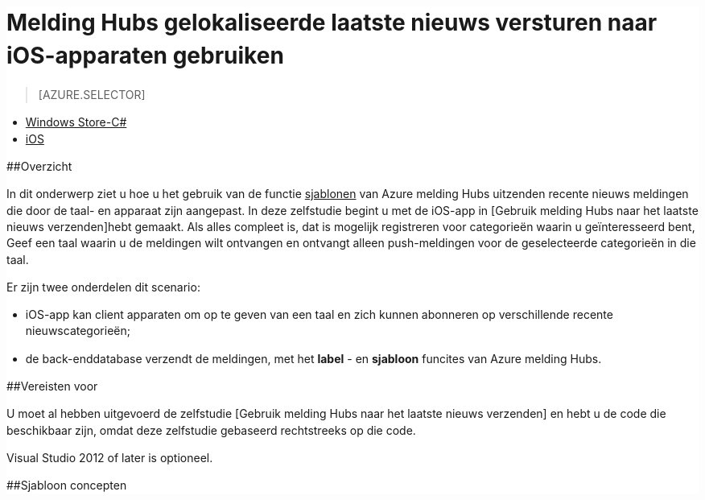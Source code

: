 <properties
    pageTitle="Melding Hubs gelokaliseerd verbreken nieuws zelfstudie voor iOS"
    description="Informatie over het gebruik van Azure Service Bus melding Hubs gelokaliseerde recente nieuws meldingen (iOS)."
    services="notification-hubs"
    documentationCenter="ios"
    authors="ysxu"
    manager="erikre"
    editor=""/>

<tags
    ms.service="notification-hubs"
    ms.workload="mobile"
    ms.tgt_pltfrm="ios"
    ms.devlang="objective-c"
    ms.topic="article"
    ms.date="10/03/2016"
    ms.author="yuaxu"/>

# <a name="use-notification-hubs-to-send-localized-breaking-news-to-ios-devices"></a>Melding Hubs gelokaliseerde laatste nieuws versturen naar iOS-apparaten gebruiken

> [AZURE.SELECTOR]
- [Windows Store-C#](notification-hubs-windows-store-dotnet-xplat-localized-wns-push-notification)
- [iOS](notification-hubs-ios-xplat-localized-apns-push-notification)


##<a name="overview"></a>Overzicht

In dit onderwerp ziet u hoe u het gebruik van de functie [sjablonen](notification-hubs-templates-cross-platform-push-messages.md) van Azure melding Hubs uitzenden recente nieuws meldingen die door de taal- en apparaat zijn aangepast. In deze zelfstudie begint u met de iOS-app in [Gebruik melding Hubs naar het laatste nieuws verzenden]hebt gemaakt. Als alles compleet is, dat is mogelijk registreren voor categorieën waarin u geïnteresseerd bent, Geef een taal waarin u de meldingen wilt ontvangen en ontvangt alleen push-meldingen voor de geselecteerde categorieën in die taal.


Er zijn twee onderdelen dit scenario:

- iOS-app kan client apparaten om op te geven van een taal en zich kunnen abonneren op verschillende recente nieuwscategorieën;

- de back-enddatabase verzendt de meldingen, met het **label** - en **sjabloon** funcites van Azure melding Hubs.



##<a name="prerequisites"></a>Vereisten voor

U moet al hebben uitgevoerd de zelfstudie [Gebruik melding Hubs naar het laatste nieuws verzenden] en hebt u de code die beschikbaar zijn, omdat deze zelfstudie gebaseerd rechtstreeks op die code.

Visual Studio 2012 of later is optioneel.



##<a name="template-concepts"></a>Sjabloon concepten


[13]: ./media/notification-hubs-ios-send-localized-breaking-news/ios_localized1.png
[14]: ./media/notification-hubs-ios-send-localized-breaking-news/ios_localized2.png
[How To: Service Bus Notification Hubs (iOS Apps)]: http://msdn.microsoft.com/library/jj927168.aspx
[Laatste nieuws verzenden via melding Hubs]: /manage/services/notification-hubs/breaking-news-ios
[Mobile Service]: /develop/mobile/tutorials/get-started
[Gebruikers met melding Hubs hoogte: ASP.NET]: /manage/services/notification-hubs/notify-users-aspnet
[Gebruikers met melding Hubs hoogte: Mobile-Services]: /manage/services/notification-hubs/notify-users
[Submit an app page]: http://go.microsoft.com/fwlink/p/?LinkID=266582
[My Applications]: http://go.microsoft.com/fwlink/p/?LinkId=262039
[Live SDK for Windows]: http://go.microsoft.com/fwlink/p/?LinkId=262253
[Get started with Mobile Services]: /develop/mobile/tutorials/get-started/#create-new-service
[Get started with data]: /develop/mobile/tutorials/get-started-with-data-ios
[Get started with authentication]: /develop/mobile/tutorials/get-started-with-users-ios
[Get started with push notifications]: /develop/mobile/tutorials/get-started-with-push-ios
[Push notifications to app users]: /develop/mobile/tutorials/push-notifications-to-users-ios
[Authorize users with scripts]: /develop/mobile/tutorials/authorize-users-in-scripts-ios
[JavaScript and HTML]: ../get-started-with-push-js.md
[Windows Developer Preview registration steps for Mobile Services]: ../mobile-services-windows-developer-preview-registration.md
[wns object]: http://go.microsoft.com/fwlink/p/?LinkId=260591
[Notification Hubs Guidance]: http://msdn.microsoft.com/library/jj927170.aspx
[Notification Hubs How-To for iOS]: http://msdn.microsoft.com/library/jj927168.aspx